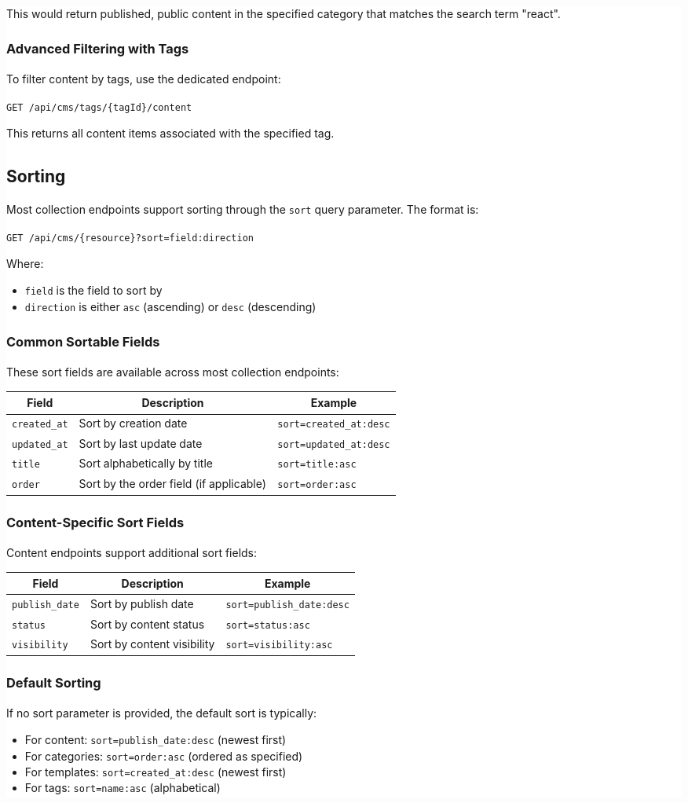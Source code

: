 This would return published, public content in the specified category that matches the search term "react".

### Advanced Filtering with Tags

To filter content by tags, use the dedicated endpoint:

```
GET /api/cms/tags/{tagId}/content
```

This returns all content items associated with the specified tag.

## Sorting

Most collection endpoints support sorting through the `sort` query parameter. The format is:

```
GET /api/cms/{resource}?sort=field:direction
```

Where:
- `field` is the field to sort by
- `direction` is either `asc` (ascending) or `desc` (descending)

### Common Sortable Fields

These sort fields are available across most collection endpoints:

| Field | Description | Example |
|-------|-------------|---------|
| `created_at` | Sort by creation date | `sort=created_at:desc` |
| `updated_at` | Sort by last update date | `sort=updated_at:desc` |
| `title` | Sort alphabetically by title | `sort=title:asc` |
| `order` | Sort by the order field (if applicable) | `sort=order:asc` |

### Content-Specific Sort Fields

Content endpoints support additional sort fields:

| Field | Description | Example |
|-------|-------------|---------|
| `publish_date` | Sort by publish date | `sort=publish_date:desc` |
| `status` | Sort by content status | `sort=status:asc` |
| `visibility` | Sort by content visibility | `sort=visibility:asc` |

### Default Sorting

If no sort parameter is provided, the default sort is typically:
- For content: `sort=publish_date:desc` (newest first)
- For categories: `sort=order:asc` (ordered as specified)
- For templates: `sort=created_at:desc` (newest first)
- For tags: `sort=name:asc` (alphabetical)
